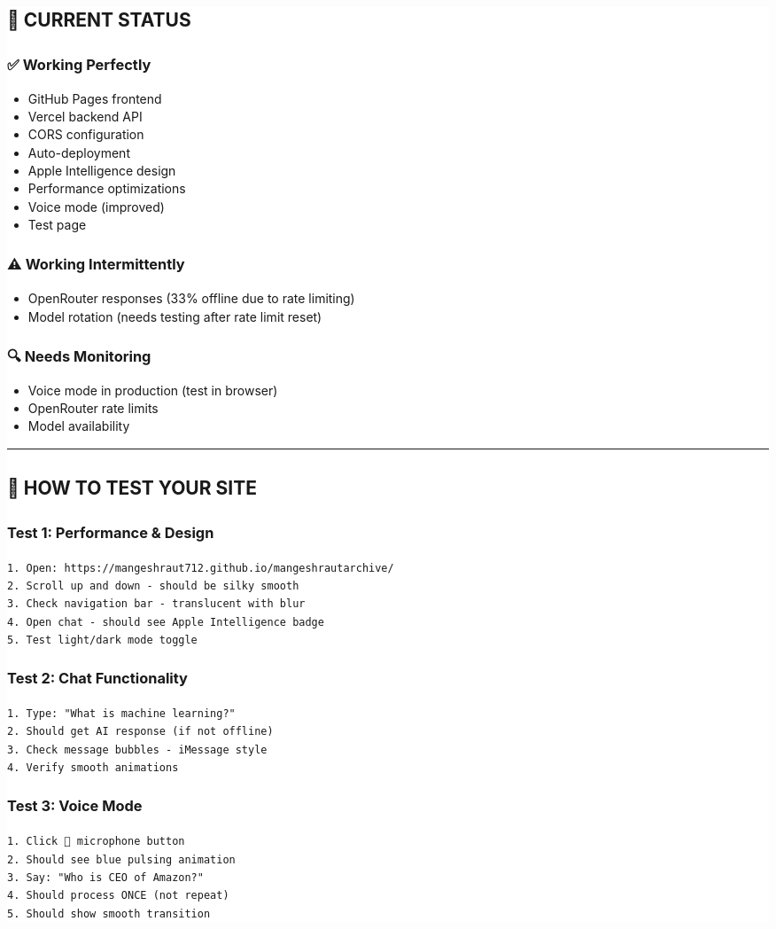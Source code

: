 
## 🎯 CURRENT STATUS

### ✅ Working Perfectly
- GitHub Pages frontend
- Vercel backend API
- CORS configuration
- Auto-deployment
- Apple Intelligence design
- Performance optimizations
- Voice mode (improved)
- Test page

### ⚠️ Working Intermittently
- OpenRouter responses (33% offline due to rate limiting)
- Model rotation (needs testing after rate limit reset)

### 🔍 Needs Monitoring
- Voice mode in production (test in browser)
- OpenRouter rate limits
- Model availability

---

## 🧪 HOW TO TEST YOUR SITE

### Test 1: Performance & Design
```
1. Open: https://mangeshraut712.github.io/mangeshrautarchive/
2. Scroll up and down - should be silky smooth
3. Check navigation bar - translucent with blur
4. Open chat - should see Apple Intelligence badge
5. Test light/dark mode toggle
```

### Test 2: Chat Functionality
```
1. Type: "What is machine learning?"
2. Should get AI response (if not offline)
3. Check message bubbles - iMessage style
4. Verify smooth animations
```

### Test 3: Voice Mode
```
1. Click 🎤 microphone button
2. Should see blue pulsing animation
3. Say: "Who is CEO of Amazon?"
4. Should process ONCE (not repeat)
5. Should show smooth transition
```
